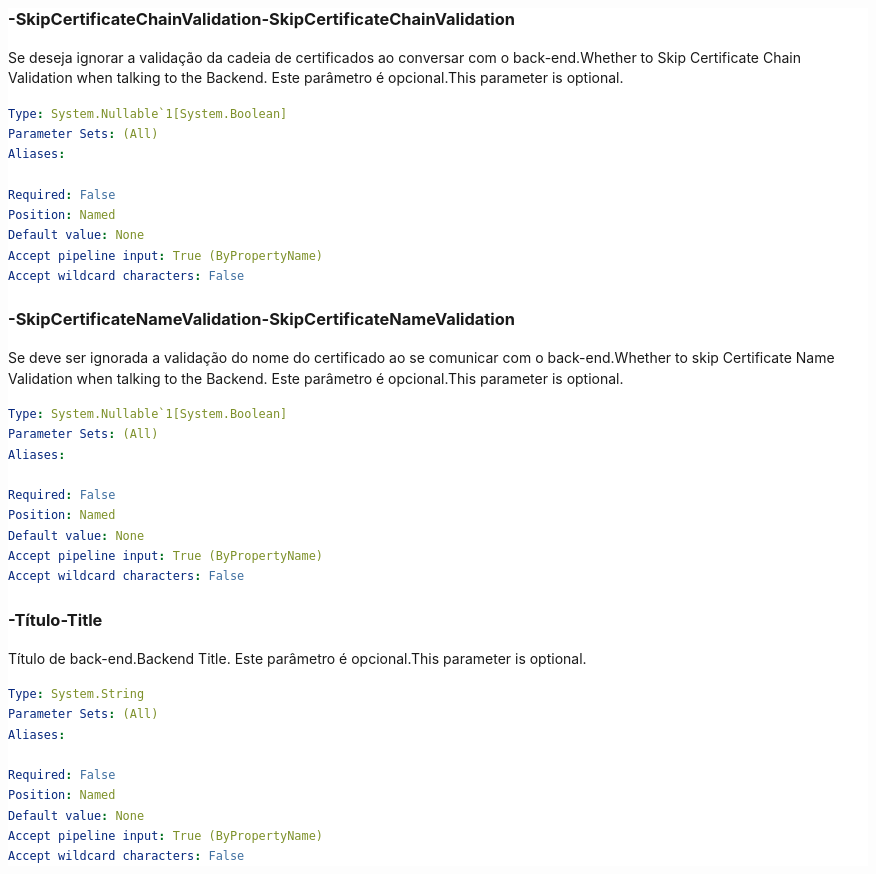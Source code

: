 ### <span data-ttu-id="d3c7f-140">-SkipCertificateChainValidation</span><span class="sxs-lookup"><span data-stu-id="d3c7f-140">-SkipCertificateChainValidation</span></span>
<span data-ttu-id="d3c7f-141">Se deseja ignorar a validação da cadeia de certificados ao conversar com o back-end.</span><span class="sxs-lookup"><span data-stu-id="d3c7f-141">Whether to Skip Certificate Chain Validation when talking to the Backend.</span></span>
<span data-ttu-id="d3c7f-142">Este parâmetro é opcional.</span><span class="sxs-lookup"><span data-stu-id="d3c7f-142">This parameter is optional.</span></span>

```yaml
Type: System.Nullable`1[System.Boolean]
Parameter Sets: (All)
Aliases:

Required: False
Position: Named
Default value: None
Accept pipeline input: True (ByPropertyName)
Accept wildcard characters: False
```

### <span data-ttu-id="d3c7f-143">-SkipCertificateNameValidation</span><span class="sxs-lookup"><span data-stu-id="d3c7f-143">-SkipCertificateNameValidation</span></span>
<span data-ttu-id="d3c7f-144">Se deve ser ignorada a validação do nome do certificado ao se comunicar com o back-end.</span><span class="sxs-lookup"><span data-stu-id="d3c7f-144">Whether to skip Certificate Name Validation when talking to the Backend.</span></span>
<span data-ttu-id="d3c7f-145">Este parâmetro é opcional.</span><span class="sxs-lookup"><span data-stu-id="d3c7f-145">This parameter is optional.</span></span>

```yaml
Type: System.Nullable`1[System.Boolean]
Parameter Sets: (All)
Aliases:

Required: False
Position: Named
Default value: None
Accept pipeline input: True (ByPropertyName)
Accept wildcard characters: False
```

### <span data-ttu-id="d3c7f-146">-Título</span><span class="sxs-lookup"><span data-stu-id="d3c7f-146">-Title</span></span>
<span data-ttu-id="d3c7f-147">Título de back-end.</span><span class="sxs-lookup"><span data-stu-id="d3c7f-147">Backend Title.</span></span>
<span data-ttu-id="d3c7f-148">Este parâmetro é opcional.</span><span class="sxs-lookup"><span data-stu-id="d3c7f-148">This parameter is optional.</span></span>

```yaml
Type: System.String
Parameter Sets: (All)
Aliases:

Required: False
Position: Named
Default value: None
Accept pipeline input: True (ByPropertyName)
Accept wildcard characters: False
```
